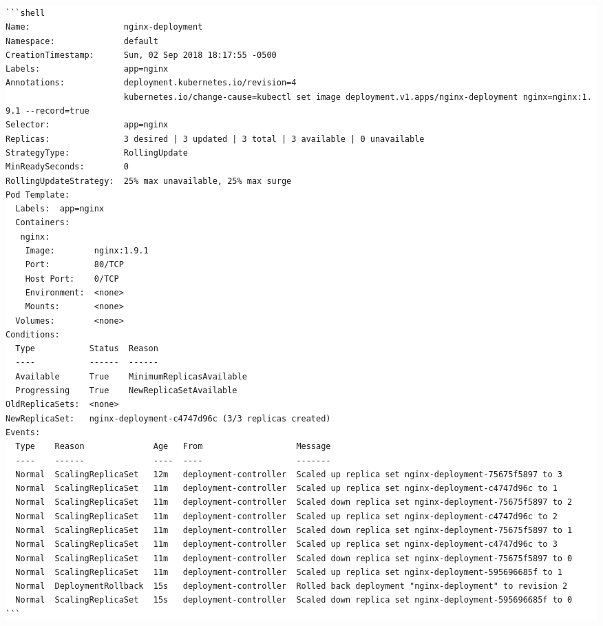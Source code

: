     ```shell
    Name:                   nginx-deployment
    Namespace:              default
    CreationTimestamp:      Sun, 02 Sep 2018 18:17:55 -0500
    Labels:                 app=nginx
    Annotations:            deployment.kubernetes.io/revision=4
                            kubernetes.io/change-cause=kubectl set image deployment.v1.apps/nginx-deployment nginx=nginx:1.9.1 --record=true
    Selector:               app=nginx
    Replicas:               3 desired | 3 updated | 3 total | 3 available | 0 unavailable
    StrategyType:           RollingUpdate
    MinReadySeconds:        0
    RollingUpdateStrategy:  25% max unavailable, 25% max surge
    Pod Template:
      Labels:  app=nginx
      Containers:
       nginx:
        Image:        nginx:1.9.1
        Port:         80/TCP
        Host Port:    0/TCP
        Environment:  <none>
        Mounts:       <none>
      Volumes:        <none>
    Conditions:
      Type           Status  Reason
      ----           ------  ------
      Available      True    MinimumReplicasAvailable
      Progressing    True    NewReplicaSetAvailable
    OldReplicaSets:  <none>
    NewReplicaSet:   nginx-deployment-c4747d96c (3/3 replicas created)
    Events:
      Type    Reason              Age   From                   Message
      ----    ------              ----  ----                   -------
      Normal  ScalingReplicaSet   12m   deployment-controller  Scaled up replica set nginx-deployment-75675f5897 to 3
      Normal  ScalingReplicaSet   11m   deployment-controller  Scaled up replica set nginx-deployment-c4747d96c to 1
      Normal  ScalingReplicaSet   11m   deployment-controller  Scaled down replica set nginx-deployment-75675f5897 to 2
      Normal  ScalingReplicaSet   11m   deployment-controller  Scaled up replica set nginx-deployment-c4747d96c to 2
      Normal  ScalingReplicaSet   11m   deployment-controller  Scaled down replica set nginx-deployment-75675f5897 to 1
      Normal  ScalingReplicaSet   11m   deployment-controller  Scaled up replica set nginx-deployment-c4747d96c to 3
      Normal  ScalingReplicaSet   11m   deployment-controller  Scaled down replica set nginx-deployment-75675f5897 to 0
      Normal  ScalingReplicaSet   11m   deployment-controller  Scaled up replica set nginx-deployment-595696685f to 1
      Normal  DeploymentRollback  15s   deployment-controller  Rolled back deployment "nginx-deployment" to revision 2
      Normal  ScalingReplicaSet   15s   deployment-controller  Scaled down replica set nginx-deployment-595696685f to 0
    ```

